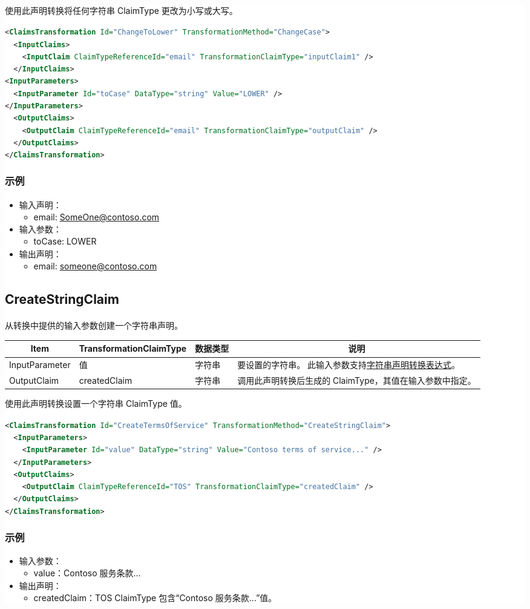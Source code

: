 使用此声明转换将任何字符串 ClaimType 更改为小写或大写。

```XML
<ClaimsTransformation Id="ChangeToLower" TransformationMethod="ChangeCase">
  <InputClaims>
    <InputClaim ClaimTypeReferenceId="email" TransformationClaimType="inputClaim1" />
  </InputClaims>
<InputParameters>
  <InputParameter Id="toCase" DataType="string" Value="LOWER" />
</InputParameters>
  <OutputClaims>
    <OutputClaim ClaimTypeReferenceId="email" TransformationClaimType="outputClaim" />
  </OutputClaims>
</ClaimsTransformation>
```

### <a name="example"></a>示例

- 输入声明：
  - email: SomeOne@contoso.com
- 输入参数：
    - toCase: LOWER
- 输出声明：
  - email: someone@contoso.com

## <a name="createstringclaim"></a>CreateStringClaim

从转换中提供的输入参数创建一个字符串声明。

| Item | TransformationClaimType | 数据类型 | 说明 |
|----- | ----------------------- | --------- | ----- |
| InputParameter | 值 | 字符串 | 要设置的字符串。 此输入参数支持[字符串声明转换表达式](string-transformations.md#string-claim-transformations-expressions)。 |
| OutputClaim | createdClaim | 字符串 | 调用此声明转换后生成的 ClaimType，其值在输入参数中指定。 |

使用此声明转换设置一个字符串 ClaimType 值。

```XML
<ClaimsTransformation Id="CreateTermsOfService" TransformationMethod="CreateStringClaim">
  <InputParameters>
    <InputParameter Id="value" DataType="string" Value="Contoso terms of service..." />
  </InputParameters>
  <OutputClaims>
    <OutputClaim ClaimTypeReferenceId="TOS" TransformationClaimType="createdClaim" />
  </OutputClaims>
</ClaimsTransformation>
```

### <a name="example"></a>示例

- 输入参数：
    - value：Contoso 服务条款...
- 输出声明：
    - createdClaim：TOS ClaimType 包含“Contoso 服务条款...”值。
